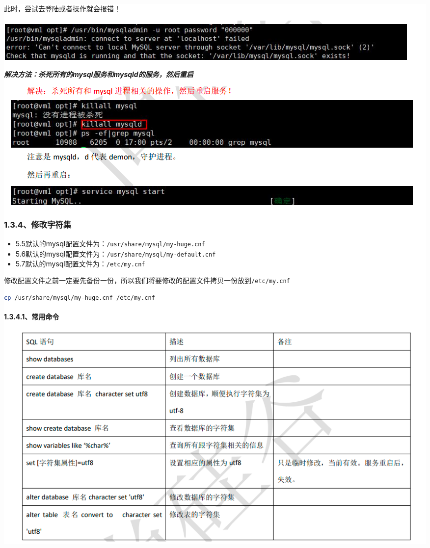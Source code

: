 此时，尝试去登陆或者操作就会报错！

![图片描述](./_media/image-20221108144849713.png)

***解决方法：杀死所有的mysql服务和mysqld的服务，然后重启***

![图片描述](./_media/image-20221108144957593.png)

### 1.3.4、修改字符集

+ 5.5默认的mysql配置文件为：`/usr/share/mysql/my-huge.cnf`
+ 5.6默认的mysql配置文件为：`/usr/share/mysql/my-default.cnf`
+ 5.7默认的mysql配置文件为：`/etc/my.cnf`

修改配置文件之前一定要先备份一份，所以我们将要修改的配置文件拷贝一份放到`/etc/my.cnf`

```sh
cp /usr/share/mysql/my-huge.cnf /etc/my.cnf
```

#### 1.3.4.1、常用命令

![图片描述](./_media/image-20221108152248206.png)
